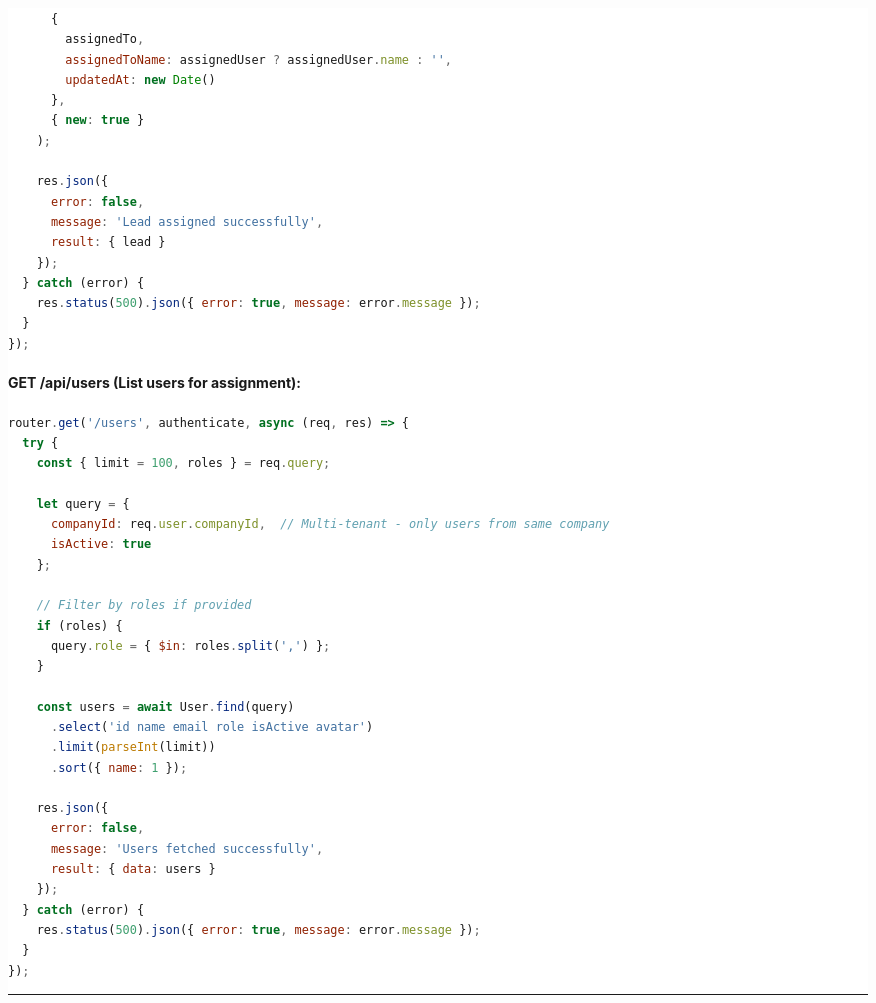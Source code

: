 ```javascript
      {
        assignedTo,
        assignedToName: assignedUser ? assignedUser.name : '',
        updatedAt: new Date()
      },
      { new: true }
    );
    
    res.json({
      error: false,
      message: 'Lead assigned successfully',
      result: { lead }
    });
  } catch (error) {
    res.status(500).json({ error: true, message: error.message });
  }
});
```

#### **GET /api/users (List users for assignment):**
```javascript
router.get('/users', authenticate, async (req, res) => {
  try {
    const { limit = 100, roles } = req.query;
    
    let query = {
      companyId: req.user.companyId,  // Multi-tenant - only users from same company
      isActive: true
    };
    
    // Filter by roles if provided
    if (roles) {
      query.role = { $in: roles.split(',') };
    }
    
    const users = await User.find(query)
      .select('id name email role isActive avatar')
      .limit(parseInt(limit))
      .sort({ name: 1 });
    
    res.json({
      error: false,
      message: 'Users fetched successfully',
      result: { data: users }
    });
  } catch (error) {
    res.status(500).json({ error: true, message: error.message });
  }
});
```

---